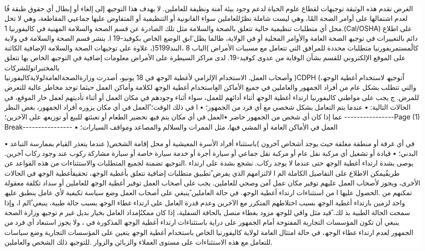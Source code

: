 الغرض
تقدم ھذه الوثیقة توجیھات لقطاع علوم الحیاة لدعم وجود بیئة آمنة ونظیفة للعاملین. لا یھدف ھذا التوجیھ إلى إلغاء أو إبطال أي حقوق 
طبقة فُا لعدم اشتمالھا على أوامر الصحة المًا، وھي لیست شاملة نظرًللعاملین سواء القانونیة أو التنظیمیة أو المتفاوض علیھا جماعیي 
المقاطعة، وھي لا تحل محل أي متطلبات تنظیمیة حالیة تتعلق بالصحة والسلامة مثل تلك الصادرة عن قسم الصحة والسلامة المھنیة في 
كالیفورنیا 1.(Cal/OSHA)   على اطلاع دائم بالتغییرات في توجیھ الصحة العامة والأوامر المحلیة أو في الولایة، طالما یظل َابق
الوضع الخاص بكوفید-19 ا. ینشر قسم الصحة والسلامة في ولایة كالًمستمریفورنیا متطلبات محددة للمرافق التي تتعامل مع مسببات 
الأمراض )الباب 8 ،البند5199(، علاوة على توجیھات الصحة والسلامة الإضافیة الكائنة على الموقع الإلكتروني للقسم بشأن الوقایة 
من عدوى كوفید-19. لدى مراكز السیطرة على الأمراض معلومات إضافیة في التوجیھ الخاص بھا تتعلق بالمختبراتوللشركات  
وأصحاب العمل. 
الاستخدام الإلزامي لأغطیة الوجھ 
في 18 یونیو، أصدرت وزارةالصحةالعامةلولایةكالیفورنیا  )CDPH (اًتوجیھ لاستخدام أغطیة الوجھ، والتي تتطلب بشكل عام 
 من أفراد الجمھور والعاملین في جمیع الأماكن العٍاستخدام أغطیة الوجھ لكلامة وأماكن العمل حیثما توجد مخاطر عالیة للتعرض 
للمرض. 
ج یجب على مواطني كالیفورنیا ارتداء أغطیة الوجھ أثناء أدائھم للعمل، سواء أثناء وجودھم في مكان العمل أو أثناء تأدیتھم لعمل خار
الموقع، في الحالات التالیة: 
• عندما یتم التعامل بشكل شخصي مع أي فرد من الجمھور؛
• ا في ذلك الوقت؛ ًالعمل في أي مكان یزوره أفراد الجمھور، بغض النظر عما إذا كان أي شخص من الجمھور حاضر
•العمل في أي مكان یتم فیھ تحضیر الطعام أو تعبئتھ للبیع أو توزیعھ على الآخرین؛
----------------Page (1) Break----------------
• العمل في الأماكن العامة أو المشي فیھا، مثل الممرات والسلالم والمصاعد ومواقف السیارات؛  
 
 
 
 
 
 
 
 
 
 
 
 
• في أي غرفة أو منطقة مغلقة حیث یوجد أشخاص آخرون )باستثناء أفراد الأسرة المعیشیة أو محل إقامة الشخص( عندما یتعذر 
القیام بممارسة التباعد البدني؛
• قیادة أو تشغیل أي مركبة نقل عام أو مركبة نقل جماعي أو سیارة أجرة أو خدمة سیارة خاصة أو سیارة مشاركة ركوب عند 
وجود ركاب آخرین. یوصى بشدة ارتداء أغطیة الوجھ حتى عندما لا یوجد ركاب. 
نشجع بشدة على ارتداء  .التوجیھ تضمنة لجمیع المتطلبات والاستثناءات من ھذه القواعد عن طریقُیمكن الاطلاع على التفاصیل الكاملة الم
ا لالتزامھم الذي یفرض ًتطبیق متطلبات إضافیة تتعلق بأغطیة الوجھ، تحقیقأغطیة الوجھ في الحالات الأخرى، ویجوز لأصحاب العمل 
 علیھم توفیر مكان عمل آمن وصحي للعاملین. یجب على أصحاب العمل توفیر أغطیة الوجھ للعاملین أو سداد تكلفة معقولة تمكنھم من
  .الحصول علیھا
ا من استثناءات ارتداء أغطیة الوجھ. في حالة العاملین  ًینبغي على أصحاب العمل وضع سیاسة تكیفیة لأي عامل ینطبق علیھ واحد
لزمین بارتداء أغطیة الوجھ بسبب اختلاطھم المتكرر مع الآخرین وعدم قدرة العامل على ارتداء غطاء الوجھ بسبب حالة طبیة، ینبغي  ُالم
ا، وإذا سمحت الحالة الطبیة بذ لك. ًقید مثل واقي للوجھ مزود بغطاء متصل بالحافة السفلیة، إذا كان ممكنُإمداد العامل بخیار بدیل غیر م
توجیھ وزارة الصحة  ینبغي أن تكون المؤسسات التجاریة المفتوحة أمام الجمھور على درایة باستثناءات ارتداء أغطیة الوجھ المذكورة في 
، ولا یجوز استبعاد أي فرد من الجمھور لعدم ارتداء غطاء الوجھ، في حالة امتثال  العامة لولایة كالیفورنیا الخاص باستخدام أغطیة الوجھ
 یتعین على المؤسسات التجاریة وضع سیاسات للتعامل مع ھذه الاستثناءات على مستوى العملاء والزبائن والزوار .للتوجیھ ذلك الشخص
والعاملین. 